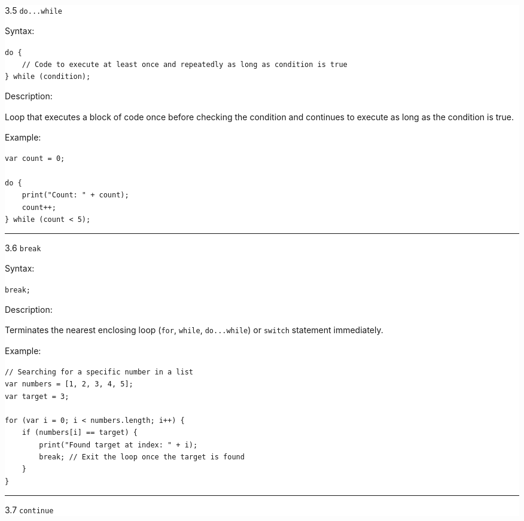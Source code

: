 
 3.5 `do...while`

Syntax:

```usl
do {
    // Code to execute at least once and repeatedly as long as condition is true
} while (condition);
```

Description:

Loop that executes a block of code once before checking the condition and continues to execute as long as the condition is true.

Example:

```usl
var count = 0;

do {
    print("Count: " + count);
    count++;
} while (count < 5);
```

---

 3.6 `break`

Syntax:

```usl
break;
```

Description:

Terminates the nearest enclosing loop (`for`, `while`, `do...while`) or `switch` statement immediately.

Example:

```usl
// Searching for a specific number in a list
var numbers = [1, 2, 3, 4, 5];
var target = 3;

for (var i = 0; i < numbers.length; i++) {
    if (numbers[i] == target) {
        print("Found target at index: " + i);
        break; // Exit the loop once the target is found
    }
}
```

---

 3.7 `continue`
